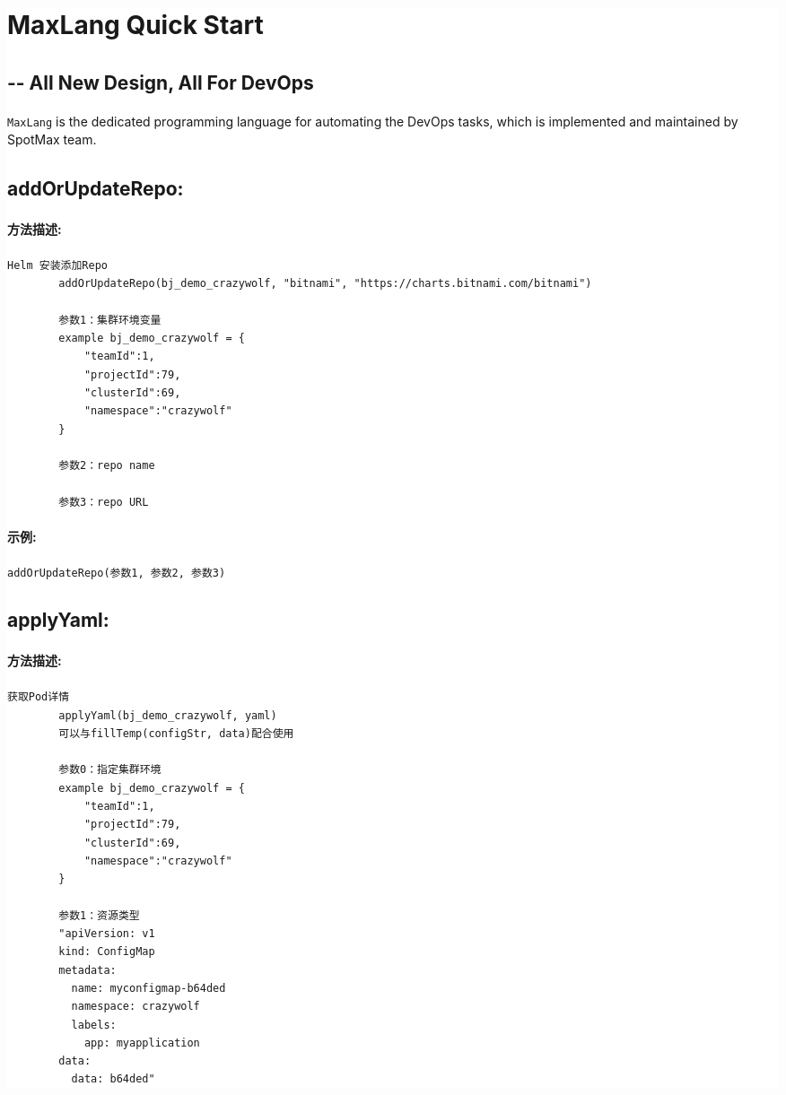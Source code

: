 
# MaxLang Quick Start 
## -- All New Design, All For DevOps
`MaxLang` is the dedicated programming language for automating the DevOps tasks, which is implemented and maintained by SpotMax team.

## addOrUpdateRepo:
#### 方法描述:
``` 
Helm 安装添加Repo
		addOrUpdateRepo(bj_demo_crazywolf, "bitnami", "https://charts.bitnami.com/bitnami")

		参数1：集群环境变量
		example bj_demo_crazywolf = {
			"teamId":1,
			"projectId":79, 
			"clusterId":69, 
			"namespace":"crazywolf"
		}

		参数2：repo name

		参数3：repo URL
```

#### 示例:
``` 
addOrUpdateRepo(参数1, 参数2, 参数3)
``` 

## applyYaml:
#### 方法描述:
``` 
获取Pod详情
		applyYaml(bj_demo_crazywolf, yaml) 
		可以与fillTemp(configStr, data)配合使用
		
		参数0：指定集群环境
		example bj_demo_crazywolf = {
			"teamId":1,
			"projectId":79, 
			"clusterId":69, 
			"namespace":"crazywolf"
		}

		参数1：资源类型
		"apiVersion: v1
		kind: ConfigMap
		metadata:
		  name: myconfigmap-b64ded
		  namespace: crazywolf
		  labels:
			app: myapplication
		data:
		  data: b64ded"
```
